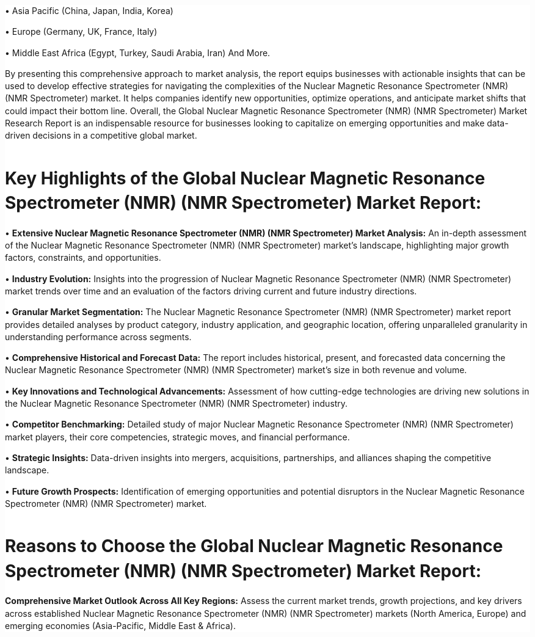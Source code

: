 • Asia Pacific (China, Japan, India, Korea)

• Europe (Germany, UK, France, Italy)

• Middle East Africa (Egypt, Turkey, Saudi Arabia, Iran) And More.

By presenting this comprehensive approach to market analysis, the report equips businesses with actionable insights that can be used to develop effective strategies for navigating the complexities of the Nuclear Magnetic Resonance Spectrometer (NMR) (NMR Spectrometer) market. It helps companies identify new opportunities, optimize operations, and anticipate market shifts that could impact their bottom line. Overall, the Global Nuclear Magnetic Resonance Spectrometer (NMR) (NMR Spectrometer) Market Research Report is an indispensable resource for businesses looking to capitalize on emerging opportunities and make data-driven decisions in a competitive global market.

# <strong>Key Highlights of the Global Nuclear Magnetic Resonance Spectrometer (NMR) (NMR Spectrometer) Market Report:</strong>

• <strong>Extensive Nuclear Magnetic Resonance Spectrometer (NMR) (NMR Spectrometer) Market Analysis:</strong> An in-depth assessment of the Nuclear Magnetic Resonance Spectrometer (NMR) (NMR Spectrometer) market’s landscape, highlighting major growth factors, constraints, and opportunities.

• <strong>Industry Evolution:</strong> Insights into the progression of Nuclear Magnetic Resonance Spectrometer (NMR) (NMR Spectrometer) market trends over time and an evaluation of the factors driving current and future industry directions.

• <strong>Granular Market Segmentation:</strong> The Nuclear Magnetic Resonance Spectrometer (NMR) (NMR Spectrometer) market report provides detailed analyses by product category, industry application, and geographic location, offering unparalleled granularity in understanding performance across segments.

• <strong>Comprehensive Historical and Forecast Data:</strong> The report includes historical, present, and forecasted data concerning the Nuclear Magnetic Resonance Spectrometer (NMR) (NMR Spectrometer) market’s size in both revenue and volume.

• <strong>Key Innovations and Technological Advancements:</strong> Assessment of how cutting-edge technologies are driving new solutions in the Nuclear Magnetic Resonance Spectrometer (NMR) (NMR Spectrometer) industry.

• <strong>Competitor Benchmarking:</strong> Detailed study of major Nuclear Magnetic Resonance Spectrometer (NMR) (NMR Spectrometer) market players, their core competencies, strategic moves, and financial performance.

• <strong>Strategic Insights:</strong> Data-driven insights into mergers, acquisitions, partnerships, and alliances shaping the competitive landscape.

• <strong>Future Growth Prospects:</strong> Identification of emerging opportunities and potential disruptors in the Nuclear Magnetic Resonance Spectrometer (NMR) (NMR Spectrometer) market.

# <strong>Reasons to Choose the Global Nuclear Magnetic Resonance Spectrometer (NMR) (NMR Spectrometer) Market Report:</strong>

<strong>Comprehensive Market Outlook Across All Key Regions:</strong>
Assess the current market trends, growth projections, and key drivers across established Nuclear Magnetic Resonance Spectrometer (NMR) (NMR Spectrometer) markets (North America, Europe) and emerging economies (Asia-Pacific, Middle East & Africa).
